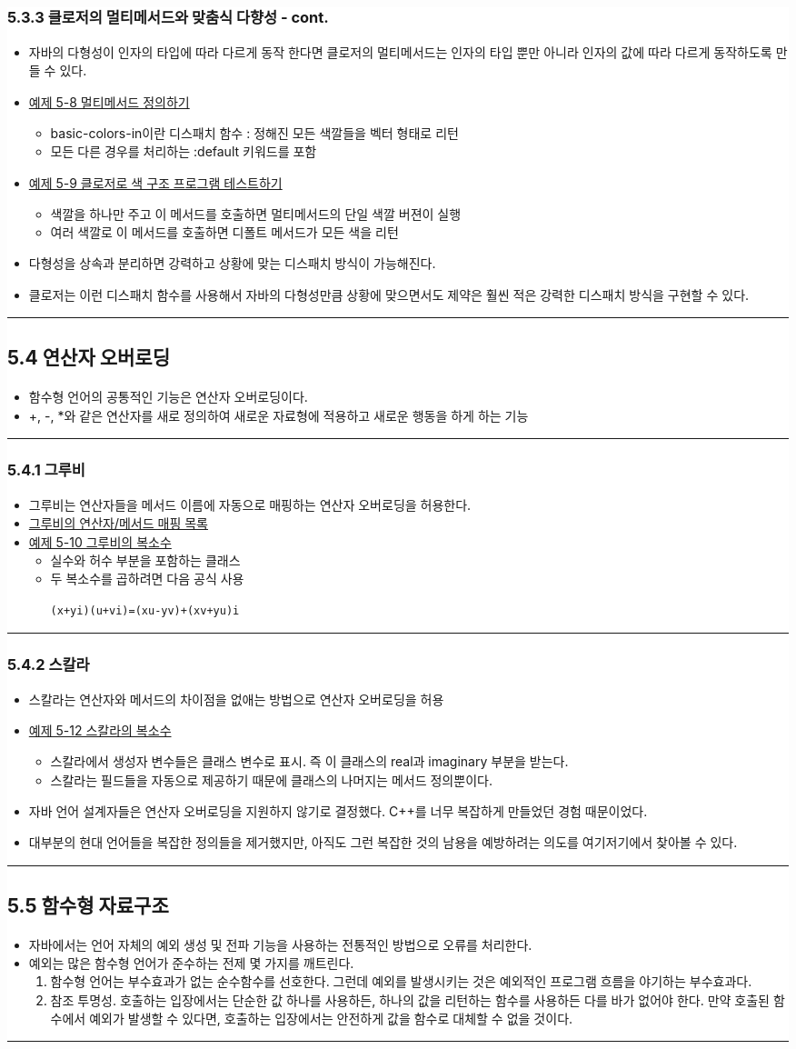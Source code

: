 ### 5.3.3 클로저의 멀티메서드와 맞춤식 다향성 - cont.
* 자바의 다형성이 인자의 타입에 따라 다르게 동작 한다면 클로저의 멀티메서드는 인자의 타입 뿐만 아니라 인자의 값에 따라 다르게 동작하도록 만들 수 있다.
* [예제 5-8 멀티메서드 정의하기](https://github.com/happy4u/functional_thinking/blob/master/chapter5/5.3_ex_5-8.clj)
	* basic-colors-in이란 디스패치 함수 : 정해진 모든 색깔들을 벡터 형태로 리턴
	* 모든 다른 경우를 처리하는 :default 키워드를 포함

* [예제 5-9 클로저로 색 구조 프로그램 테스트하기](https://github.com/happy4u/functional_thinking/blob/master/chapter5/5.3_ex_5-9.clj)
	* 색깔을 하나만 주고 이 메서드를 호출하면 멀티메서드의 단일 색깔 버젼이 실행
	* 여러 색깔로 이 메서드를 호출하면 디폴트 메서드가 모든 색을 리턴
* 다형성을 상속과 분리하면 강력하고 상황에 맞는 디스패치 방식이 가능해진다.
* 클로저는 이런 디스패치 함수를 사용해서 자바의 다형성만큼 상황에 맞으면서도 제약은 훨씬 적은 강력한 디스패치 방식을 구현할 수 있다.


---
## 5.4 연산자 오버로딩
* 함수형 언어의 공통적인 기능은 연산자 오버로딩이다.
* +, -, \*와 같은 연산자를 새로 정의하여 새로운 자료형에 적용하고 새로운 행동을 하게 하는 기능

---
### 5.4.1 그루비
* 그루비는 연산자들을 메서드 이름에 자동으로 매핑하는 연산자 오버로딩을 허용한다.
* [그루비의 연산자/메서드 매핑 목록](http://docs.groovy-lang.org/next/html/documentation/core-operators.html#Operator-Overloading)
* [예제 5-10 그루비의 복소수](https://github.com/happy4u/functional_thinking/blob/master/chapter5/5.4_ex_5-10.groovy)
	* 실수와 허수 부분을 포함하는 클래스
	* 두 복소수를 곱하려면 다음 공식 사용
      ```
      (x+yi)(u+vi)=(xu-yv)+(xv+yu)i
      ```

---
### 5.4.2 스칼라
* 스칼라는 연산자와 메서드의 차이점을 없애는 방법으로 연산자 오버로딩을 허용
* [예제 5-12 스칼라의 복소수](https://github.com/happy4u/functional_thinking/blob/master/chapter5/5.4_ex_5-12.scala)
	* 스칼라에서 생성자 변수들은 클래스 변수로 표시. 즉 이 클래스의 real과 imaginary 부분을 받는다.
	* 스칼라는 필드들을 자동으로 제공하기 때문에 클래스의 나머지는 메서드 정의뿐이다.

* 자바 언어 설계자들은 연산자 오버로딩을 지원하지 않기로 결정했다. C++를 너무 복잡하게 만들었던 경험 때문이었다.
* 대부분의 현대 언어들을 복잡한 정의들을 제거했지만, 아직도 그런 복잡한 것의 남용을 예방하려는 의도를 여기저기에서 찾아볼 수 있다.

---
## 5.5 함수형 자료구조
* 자바에서는 언어 자체의 예외 생성 및 전파 기능을 사용하는 전통적인 방법으로 오류를 처리한다.
* 예외는 많은 함수형 언어가 준수하는 전제 몇 가지를 깨트린다.
	1. 함수형 언어는 부수효과가 없는 순수함수를 선호한다. 그런데 예외를 발생시키는 것은 예외적인 프로그램 흐름을 야기하는 부수효과다.
	2. 참조 투명성. 호출하는 입장에서는 단순한 값 하나를 사용하든, 하나의 값을 리턴하는 함수를 사용하든 다를 바가 없어야 한다. 만약 호출된 함수에서 예외가 발생할 수 있다면, 호출하는 입장에서는 안전하게 값을 함수로 대체할 수  없을 것이다.

---